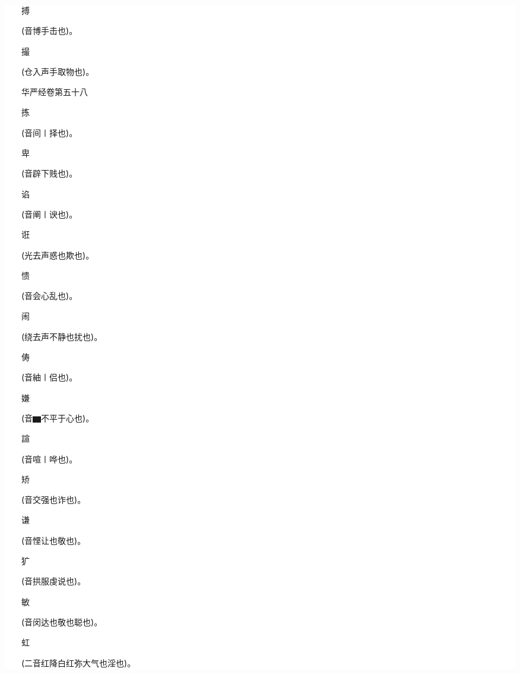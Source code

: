 　　搏

　　(音博手击也)。

　　撮

　　(仓入声手取物也)。

　　华严经卷第五十八

　　拣

　　(音间〡择也)。

　　卑

　　(音辟下贱也)。

　　谄

　　(音阐〡谀也)。

　　诳

　　(光去声惑也欺也)。

　　愦

　　(音会心乱也)。

　　闹

　　(绕去声不静也扰也)。

　　俦

　　(音紬〡侣也)。

　　嫌

　　(音▆不平于心也)。

　　諠

　　(音喧〡哗也)。

　　矫

　　(音交强也诈也)。

　　谦

　　(音悭让也敬也)。

　　犷

　　(音拱服虔说也)。

　　敏

　　(音闵达也敬也聪也)。

　　虹

　　(二音红降白红弥大气也淫也)。
